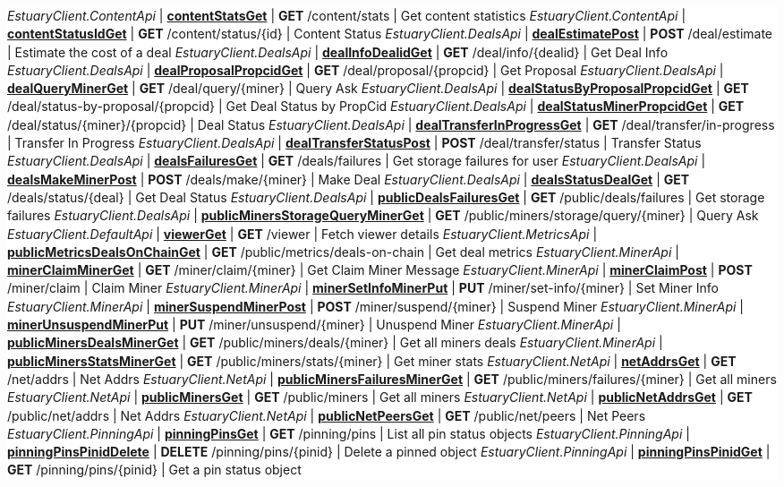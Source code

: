 *EstuaryClient.ContentApi* | [**contentStatsGet**](docs/ContentApi.md#contentStatsGet) | **GET** /content/stats | Get content statistics
*EstuaryClient.ContentApi* | [**contentStatusIdGet**](docs/ContentApi.md#contentStatusIdGet) | **GET** /content/status/{id} | Content Status
*EstuaryClient.DealsApi* | [**dealEstimatePost**](docs/DealsApi.md#dealEstimatePost) | **POST** /deal/estimate | Estimate the cost of a deal
*EstuaryClient.DealsApi* | [**dealInfoDealidGet**](docs/DealsApi.md#dealInfoDealidGet) | **GET** /deal/info/{dealid} | Get Deal Info
*EstuaryClient.DealsApi* | [**dealProposalPropcidGet**](docs/DealsApi.md#dealProposalPropcidGet) | **GET** /deal/proposal/{propcid} | Get Proposal
*EstuaryClient.DealsApi* | [**dealQueryMinerGet**](docs/DealsApi.md#dealQueryMinerGet) | **GET** /deal/query/{miner} | Query Ask
*EstuaryClient.DealsApi* | [**dealStatusByProposalPropcidGet**](docs/DealsApi.md#dealStatusByProposalPropcidGet) | **GET** /deal/status-by-proposal/{propcid} | Get Deal Status by PropCid
*EstuaryClient.DealsApi* | [**dealStatusMinerPropcidGet**](docs/DealsApi.md#dealStatusMinerPropcidGet) | **GET** /deal/status/{miner}/{propcid} | Deal Status
*EstuaryClient.DealsApi* | [**dealTransferInProgressGet**](docs/DealsApi.md#dealTransferInProgressGet) | **GET** /deal/transfer/in-progress | Transfer In Progress
*EstuaryClient.DealsApi* | [**dealTransferStatusPost**](docs/DealsApi.md#dealTransferStatusPost) | **POST** /deal/transfer/status | Transfer Status
*EstuaryClient.DealsApi* | [**dealsFailuresGet**](docs/DealsApi.md#dealsFailuresGet) | **GET** /deals/failures | Get storage failures for user
*EstuaryClient.DealsApi* | [**dealsMakeMinerPost**](docs/DealsApi.md#dealsMakeMinerPost) | **POST** /deals/make/{miner} | Make Deal
*EstuaryClient.DealsApi* | [**dealsStatusDealGet**](docs/DealsApi.md#dealsStatusDealGet) | **GET** /deals/status/{deal} | Get Deal Status
*EstuaryClient.DealsApi* | [**publicDealsFailuresGet**](docs/DealsApi.md#publicDealsFailuresGet) | **GET** /public/deals/failures | Get storage failures
*EstuaryClient.DealsApi* | [**publicMinersStorageQueryMinerGet**](docs/DealsApi.md#publicMinersStorageQueryMinerGet) | **GET** /public/miners/storage/query/{miner} | Query Ask
*EstuaryClient.DefaultApi* | [**viewerGet**](docs/DefaultApi.md#viewerGet) | **GET** /viewer | Fetch viewer details
*EstuaryClient.MetricsApi* | [**publicMetricsDealsOnChainGet**](docs/MetricsApi.md#publicMetricsDealsOnChainGet) | **GET** /public/metrics/deals-on-chain | Get deal metrics
*EstuaryClient.MinerApi* | [**minerClaimMinerGet**](docs/MinerApi.md#minerClaimMinerGet) | **GET** /miner/claim/{miner} | Get Claim Miner Message
*EstuaryClient.MinerApi* | [**minerClaimPost**](docs/MinerApi.md#minerClaimPost) | **POST** /miner/claim | Claim Miner
*EstuaryClient.MinerApi* | [**minerSetInfoMinerPut**](docs/MinerApi.md#minerSetInfoMinerPut) | **PUT** /miner/set-info/{miner} | Set Miner Info
*EstuaryClient.MinerApi* | [**minerSuspendMinerPost**](docs/MinerApi.md#minerSuspendMinerPost) | **POST** /miner/suspend/{miner} | Suspend Miner
*EstuaryClient.MinerApi* | [**minerUnsuspendMinerPut**](docs/MinerApi.md#minerUnsuspendMinerPut) | **PUT** /miner/unsuspend/{miner} | Unuspend Miner
*EstuaryClient.MinerApi* | [**publicMinersDealsMinerGet**](docs/MinerApi.md#publicMinersDealsMinerGet) | **GET** /public/miners/deals/{miner} | Get all miners deals
*EstuaryClient.MinerApi* | [**publicMinersStatsMinerGet**](docs/MinerApi.md#publicMinersStatsMinerGet) | **GET** /public/miners/stats/{miner} | Get miner stats
*EstuaryClient.NetApi* | [**netAddrsGet**](docs/NetApi.md#netAddrsGet) | **GET** /net/addrs | Net Addrs
*EstuaryClient.NetApi* | [**publicMinersFailuresMinerGet**](docs/NetApi.md#publicMinersFailuresMinerGet) | **GET** /public/miners/failures/{miner} | Get all miners
*EstuaryClient.NetApi* | [**publicMinersGet**](docs/NetApi.md#publicMinersGet) | **GET** /public/miners | Get all miners
*EstuaryClient.NetApi* | [**publicNetAddrsGet**](docs/NetApi.md#publicNetAddrsGet) | **GET** /public/net/addrs | Net Addrs
*EstuaryClient.NetApi* | [**publicNetPeersGet**](docs/NetApi.md#publicNetPeersGet) | **GET** /public/net/peers | Net Peers
*EstuaryClient.PinningApi* | [**pinningPinsGet**](docs/PinningApi.md#pinningPinsGet) | **GET** /pinning/pins | List all pin status objects
*EstuaryClient.PinningApi* | [**pinningPinsPinidDelete**](docs/PinningApi.md#pinningPinsPinidDelete) | **DELETE** /pinning/pins/{pinid} | Delete a pinned object
*EstuaryClient.PinningApi* | [**pinningPinsPinidGet**](docs/PinningApi.md#pinningPinsPinidGet) | **GET** /pinning/pins/{pinid} | Get a pin status object